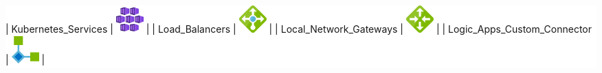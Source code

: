 | Kubernetes_Services  | <img src="./icons/Kubernetes_Services.png" style="height: 40px"/> |
| Load_Balancers  | <img src="./icons/Load_Balancers.png" style="height: 40px"/> |
| Local_Network_Gateways  | <img src="./icons/Local_Network_Gateways.png" style="height: 40px"/> |
| Logic_Apps_Custom_Connector  | <img src="./icons/Logic_Apps_Custom_Connector.png" style="height: 40px"/> |